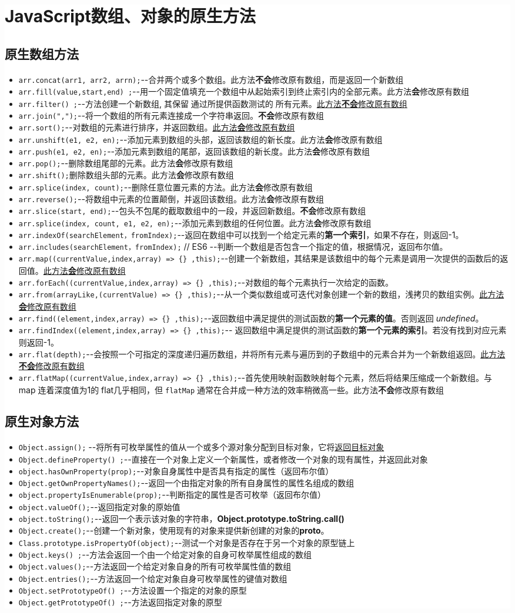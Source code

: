 # JavaScript数组、对象的原生方法

## 原生数组方法

- `arr.concat(arr1, arr2, arrn);`--合并两个或多个数组。此方法**不会**修改原有数组，而是返回一个新数组
- `arr.fill(value,start,end) ;`--用一个固定值填充一个数组中从起始索引到终止索引内的全部元素。此方法**会**修改原有数组
- `arr.filter() ;`--方法创建一个新数组, 其保留 通过所提供函数测试的 所有元素。[此方法**不会**修改原有数组](https://developer.mozilla.org/zh-CN/docs/Web/JavaScript/Reference/Global_Objects/Array/filter)
- `arr.join(",");`--将一个数组的所有元素连接成一个字符串返回。**不会**修改原有数组
- `arr.sort();`--对数组的元素进行排序，并返回数组。[此方法**会**修改原有数组](https://links.jianshu.com/go?to=https%3A%2F%2Fdeveloper.mozilla.org%2Fzh-CN%2Fdocs%2FWeb%2FJavaScript%2FReference%2FGlobal_Objects%2FArray%2Fsort)
- `arr.unshift(e1, e2, en);`--添加元素到数组的头部，返回该数组的新长度。此方法**会**修改原有数组
- `arr.push(e1, e2, en);`--添加元素到数组的尾部，返回该数组的新长度。此方法**会**修改原有数组
- `arr.pop();`--删除数组尾部的元素。此方法**会**修改原有数组
- `arr.shift();`删除数组头部的元素。此方法**会**修改原有数组
- `arr.splice(index, count);`--删除任意位置元素的方法。此方法**会**修改原有数组
- `arr.reverse();`--将数组中元素的位置颠倒，并返回该数组。此方法**会**修改原有数组
- `arr.slice(start, end);`--包头不包尾的截取数组中的一段，并返回新数组。**不会**修改原有数组
- `arr.splice(index, count, e1, e2, en);`--添加元素到数组的任何位置。此方法**会**修改原有数组
- `arr.indexOf(searchElement，fromIndex);`--返回在数组中可以找到一个给定元素的**第一个索引**，如果不存在，则返回-1。
- `arr.includes(searchElement，fromIndex);` // ES6 --判断一个数组是否包含一个指定的值，根据情况，返回布尔值。
- `arr.map((currentValue,index,array) => {} ,this);`--创建一个新数组，其结果是该数组中的每个元素是调用一次提供的函数后的返回值。[此方法**会**修改原有数组](https://links.jianshu.com/go?to=https%3A%2F%2Fdeveloper.mozilla.org%2Fzh-CN%2Fdocs%2FWeb%2FJavaScript%2FReference%2FGlobal_Objects%2FArray%2Fmap)
- `arr.forEach((currentValue,index,array) => {} ,this);`--对数组的每个元素执行一次给定的函数。
- `arr.from(arrayLike,(currentValue) => {} ,this);`--从一个类似数组或可迭代对象创建一个新的数组，浅拷贝的数组实例。[此方法**会**修改原有数组](https://links.jianshu.com/go?to=https%3A%2F%2Fdeveloper.mozilla.org%2Fzh-CN%2Fdocs%2FWeb%2FJavaScript%2FReference%2FGlobal_Objects%2FArray%2Ffrom)
- `arr.find((element,index,array) => {} ,this);`--返回数组中满足提供的测试函数的**第一个元素的值**。否则返回 *undefined*。
- `arr.findIndex((element,index,array) => {} ,this);`-- 返回数组中满足提供的测试函数的**第一个元素的索引**。若没有找到对应元素则返回-1。
- `arr.flat(depth);`--会按照一个可指定的深度递归遍历数组，并将所有元素与遍历到的子数组中的元素合并为一个新数组返回。[此方法**不会**修改原有数组](https://links.jianshu.com/go?to=https%3A%2F%2Fdeveloper.mozilla.org%2Fzh-CN%2Fdocs%2FWeb%2FJavaScript%2FReference%2FGlobal_Objects%2FArray%2Fflat)
- `arr.flatMap((currentValue,index,array) => {} ,this);`--首先使用映射函数映射每个元素，然后将结果压缩成一个新数组。与 map 连着深度值为1的 flat几乎相同，但 `flatMap` 通常在合并成一种方法的效率稍微高一些。此方法**不会**修改原有数组

## 原生对象方法

- `Object.assign();` --将所有可枚举属性的值从一个或多个源对象分配到目标对象，它将[返回目标对象](https://links.jianshu.com/go?to=https%3A%2F%2Fdeveloper.mozilla.org%2Fzh-CN%2Fdocs%2FWeb%2FJavaScript%2FReference%2FGlobal_Objects%2FObject%2Fassign)
- `Object.defineProperty() ;`--直接在一个对象上定义一个新属性，或者修改一个对象的现有属性，并返回此对象
- `object.hasOwnProperty(prop);`--对象自身属性中是否具有指定的属性（返回布尔值）
- `Object.getOwnPropertyNames();`--返回一个由指定对象的所有自身属性的属性名组成的数组
- `object.propertyIsEnumerable(prop);`--判断指定的属性是否可枚举（返回布尔值）
- `object.valueOf();`--返回指定对象的原始值
- `object.toString();`--返回一个表示该对象的字符串，**Object.prototype.toString.call()**
- `Object.create();`--创建一个新对象，使用现有的对象来提供新创建的对象的**proto**。
- `Class.prototype.isPropertyOf(object);`--测试一个对象是否存在于另一个对象的原型链上
- `Object.keys() ;`--方法会返回一个由一个给定对象的自身可枚举属性组成的数组
- `Object.values();`--方法返回一个给定对象自身的所有可枚举属性值的数组
- `Object.entries();`--方法返回一个给定对象自身可枚举属性的键值对数组
- `Object.setPrototypeOf() ;`--方法设置一个指定的对象的原型
- `Object.getPrototypeOf() ;`--方法返回指定对象的原型
